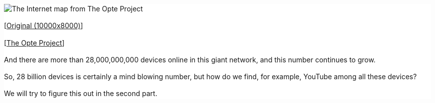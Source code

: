 ![The Internet map from The Opte Project](/images/how-internet-works/internet-13.png "The Internet map from The Opte Project")

[[Original (10000х8000)](http://renderbot.nyc1.opte.org/20210116.1200.attempt_1/attempt_1_run_20210116.1200.coords_10000x8000_light.png)]

[[The Opte Project](https://www.opte.org/the-internet)]

And there are more than 28,000,000,000 devices online in this giant network, and this number continues to grow.

So, 28 billion devices is certainly a mind blowing number, but how do we find, for example, YouTube among all these devices?

We will try to figure this out in the second part.
